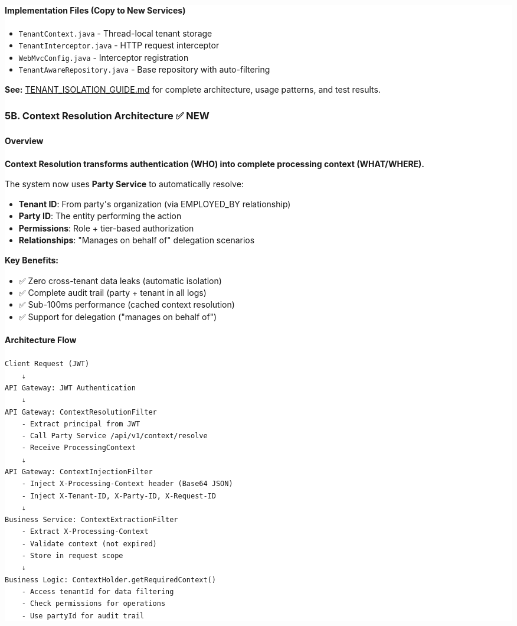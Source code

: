 #### Implementation Files (Copy to New Services)
- `TenantContext.java` - Thread-local tenant storage
- `TenantInterceptor.java` - HTTP request interceptor
- `WebMvcConfig.java` - Interceptor registration
- `TenantAwareRepository.java` - Base repository with auto-filtering

**See:** [TENANT_ISOLATION_GUIDE.md](TENANT_ISOLATION_GUIDE.md) for complete architecture, usage patterns, and test results.

### 5B. Context Resolution Architecture ✅ NEW

#### Overview
**Context Resolution transforms authentication (WHO) into complete processing context (WHAT/WHERE).**

The system now uses **Party Service** to automatically resolve:
- **Tenant ID**: From party's organization (via EMPLOYED_BY relationship)
- **Party ID**: The entity performing the action
- **Permissions**: Role + tier-based authorization
- **Relationships**: "Manages on behalf of" delegation scenarios

**Key Benefits:**
- ✅ Zero cross-tenant data leaks (automatic isolation)
- ✅ Complete audit trail (party + tenant in all logs)
- ✅ Sub-100ms performance (cached context resolution)
- ✅ Support for delegation ("manages on behalf of")

#### Architecture Flow

```
Client Request (JWT)
    ↓
API Gateway: JWT Authentication
    ↓
API Gateway: ContextResolutionFilter
    - Extract principal from JWT
    - Call Party Service /api/v1/context/resolve
    - Receive ProcessingContext
    ↓
API Gateway: ContextInjectionFilter
    - Inject X-Processing-Context header (Base64 JSON)
    - Inject X-Tenant-ID, X-Party-ID, X-Request-ID
    ↓
Business Service: ContextExtractionFilter
    - Extract X-Processing-Context
    - Validate context (not expired)
    - Store in request scope
    ↓
Business Logic: ContextHolder.getRequiredContext()
    - Access tenantId for data filtering
    - Check permissions for operations
    - Use partyId for audit trail
```
